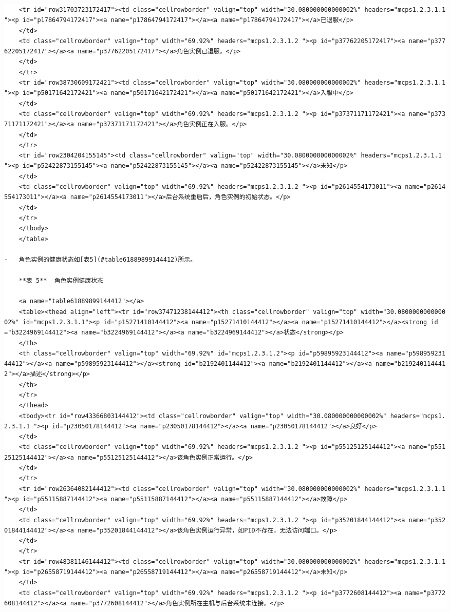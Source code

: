         <tr id="row31703723172417"><td class="cellrowborder" valign="top" width="30.080000000000002%" headers="mcps1.2.3.1.1 "><p id="p17864794172417"><a name="p17864794172417"></a><a name="p17864794172417"></a>已退服</p>
        </td>
        <td class="cellrowborder" valign="top" width="69.92%" headers="mcps1.2.3.1.2 "><p id="p37762205172417"><a name="p37762205172417"></a><a name="p37762205172417"></a>角色实例已退服。</p>
        </td>
        </tr>
        <tr id="row38730609172421"><td class="cellrowborder" valign="top" width="30.080000000000002%" headers="mcps1.2.3.1.1 "><p id="p50171642172421"><a name="p50171642172421"></a><a name="p50171642172421"></a>入服中</p>
        </td>
        <td class="cellrowborder" valign="top" width="69.92%" headers="mcps1.2.3.1.2 "><p id="p37371171172421"><a name="p37371171172421"></a><a name="p37371171172421"></a>角色实例正在入服。</p>
        </td>
        </tr>
        <tr id="row2304204155145"><td class="cellrowborder" valign="top" width="30.080000000000002%" headers="mcps1.2.3.1.1 "><p id="p52422873155145"><a name="p52422873155145"></a><a name="p52422873155145"></a>未知</p>
        </td>
        <td class="cellrowborder" valign="top" width="69.92%" headers="mcps1.2.3.1.2 "><p id="p2614554173011"><a name="p2614554173011"></a><a name="p2614554173011"></a>后台系统重启后，角色实例的初始状态。</p>
        </td>
        </tr>
        </tbody>
        </table>

    -   角色实例的健康状态如[表5](#table61889899144412)所示。

        **表 5**  角色实例健康状态

        <a name="table61889899144412"></a>
        <table><thead align="left"><tr id="row37471238144412"><th class="cellrowborder" valign="top" width="30.080000000000002%" id="mcps1.2.3.1.1"><p id="p15271410144412"><a name="p15271410144412"></a><a name="p15271410144412"></a><strong id="b3224969144412"><a name="b3224969144412"></a><a name="b3224969144412"></a>状态</strong></p>
        </th>
        <th class="cellrowborder" valign="top" width="69.92%" id="mcps1.2.3.1.2"><p id="p59895923144412"><a name="p59895923144412"></a><a name="p59895923144412"></a><strong id="b2192401144412"><a name="b2192401144412"></a><a name="b2192401144412"></a>描述</strong></p>
        </th>
        </tr>
        </thead>
        <tbody><tr id="row43366803144412"><td class="cellrowborder" valign="top" width="30.080000000000002%" headers="mcps1.2.3.1.1 "><p id="p23050178144412"><a name="p23050178144412"></a><a name="p23050178144412"></a>良好</p>
        </td>
        <td class="cellrowborder" valign="top" width="69.92%" headers="mcps1.2.3.1.2 "><p id="p55125125144412"><a name="p55125125144412"></a><a name="p55125125144412"></a>该角色实例正常运行。</p>
        </td>
        </tr>
        <tr id="row26364082144412"><td class="cellrowborder" valign="top" width="30.080000000000002%" headers="mcps1.2.3.1.1 "><p id="p55115887144412"><a name="p55115887144412"></a><a name="p55115887144412"></a>故障</p>
        </td>
        <td class="cellrowborder" valign="top" width="69.92%" headers="mcps1.2.3.1.2 "><p id="p35201844144412"><a name="p35201844144412"></a><a name="p35201844144412"></a>该角色实例运行异常，如PID不存在，无法访问端口。</p>
        </td>
        </tr>
        <tr id="row48381146144412"><td class="cellrowborder" valign="top" width="30.080000000000002%" headers="mcps1.2.3.1.1 "><p id="p26558719144412"><a name="p26558719144412"></a><a name="p26558719144412"></a>未知</p>
        </td>
        <td class="cellrowborder" valign="top" width="69.92%" headers="mcps1.2.3.1.2 "><p id="p3772608144412"><a name="p3772608144412"></a><a name="p3772608144412"></a>角色实例所在主机与后台系统未连接。</p>